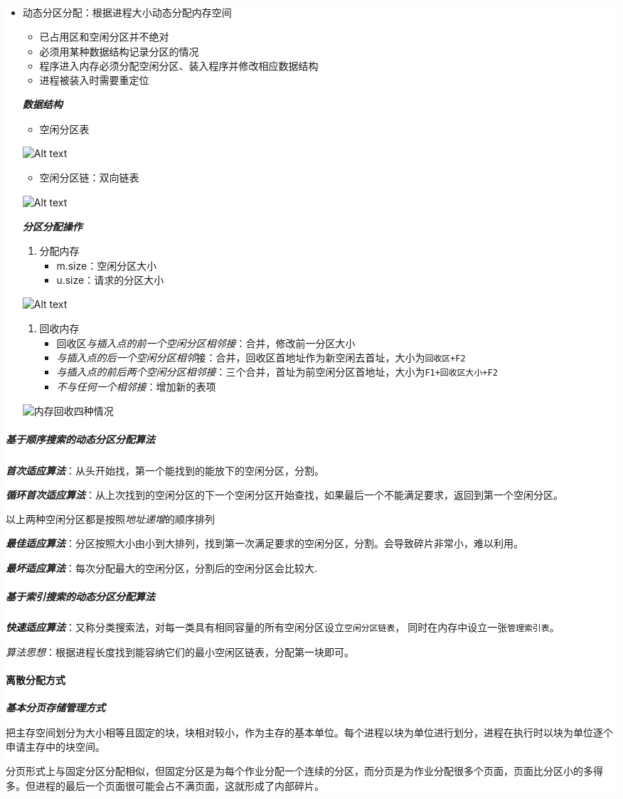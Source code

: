 - 动态分区分配：根据进程大小动态分配内存空间

  - 已占用区和空闲分区并不绝对
  - 必须用某种数据结构记录分区的情况
  - 程序进入内存必须分配空闲分区、装入程序并修改相应数据结构
  - 进程被装入时需要重定位

  ***数据结构***

  - 空闲分区表

  ![Alt text](https://github.com/Inger-Chao/Mylearning/blob/master/803/operating-system/%E5%AD%98%E5%82%A8%E5%99%A8%E7%AE%A1%E7%90%86%E7%AF%87/1512317100764.png)

  - 空闲分区链：双向链表

  ![Alt text](https://github.com/Inger-Chao/Mylearning/blob/master/803/operating-system/%E5%AD%98%E5%82%A8%E5%99%A8%E7%AE%A1%E7%90%86%E7%AF%87/1512317112936.png)

  ***分区分配操作***

  1. 分配内存
     - m.size：空闲分区大小
     - u.size：请求的分区大小

  ![Alt text](https://github.com/Inger-Chao/Mylearning/blob/master/803/operating-system/%E5%AD%98%E5%82%A8%E5%99%A8%E7%AE%A1%E7%90%86%E7%AF%87/1512317256786.png)

  1. 回收内存
     - 回收区*与插入点的前一个空闲分区相邻接*：合并，修改前一分区大小
     - *与插入点的后一个空闲分区相邻*接：合并，回收区首地址作为新空闲去首址，大小为`回收区+F2`
     - *与插入点的前后两个空闲分区相邻接*：三个合并，首址为前空闲分区首地址，大小为`F1+回收区大小+F2`
     - *不与任何一个相邻接*：增加新的表项

  ![内存回收四种情况](https://github.com/Inger-Chao/Mylearning/blob/master/803/operating-system/%E5%AD%98%E5%82%A8%E5%99%A8%E7%AE%A1%E7%90%86%E7%AF%87/1512317781195.png)

##### 基于顺序搜索的动态分区分配算法

  ***首次适应算法***：从头开始找，第一个能找到的能放下的空闲分区，分割。

  ***循环首次适应算法***：从上次找到的空闲分区的下一个空闲分区开始查找，如果最后一个不能满足要求，返回到第一个空闲分区。

  以上两种空闲分区都是按照*地址递增*的顺序排列

  ***最佳适应算法***：分区按照大小由小到大排列，找到第一次满足要求的空闲分区，分割。会导致碎片非常小，难以利用。

  ***最坏适应算法***：每次分配最大的空闲分区，分割后的空闲分区会比较大.

##### 基于索引搜索的动态分区分配算法

  ***快速适应算法***：又称分类搜索法，对每一类具有相同容量的所有空闲分区设立`空闲分区链表`，	同时在内存中设立一张`管理索引表`。

  *算法思想*：根据进程长度找到能容纳它们的最小空闲区链表，分配第一块即可。

#### 离散分配方式

***基本分页存储管理方式***

把主存空间划分为大小相等且固定的块，块相对较小，作为主存的基本单位。每个进程以块为单位进行划分，进程在执行时以块为单位逐个申请主存中的块空间。

分页形式上与固定分区分配相似，但固定分区是为每个作业分配一个连续的分区，而分页是为作业分配很多个页面，页面比分区小的多得多。但进程的最后一个页面很可能会占不满页面，这就形成了内部碎片。
